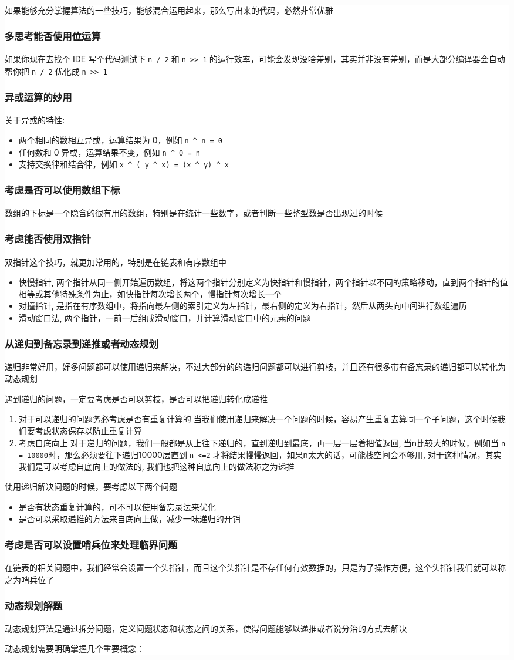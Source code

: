 如果能够充分掌握算法的一些技巧，能够混合运用起来，那么写出来的代码，必然非常优雅

### 多思考能否使用位运算

如果你现在去找个 IDE 写个代码测试下 `n / 2` 和 `n >> 1` 的运行效率，可能会发现没啥差别，其实并非没有差别，而是大部分编译器会自动帮你把 `n / 2` 优化成 `n >> 1`

### 异或运算的妙用

关于异或的特性:

- 两个相同的数相互异或，运算结果为 0，例如 `n ^ n = 0`
- 任何数和 0 异或，运算结果不变，例如 `n ^ 0 = n`
- 支持交换律和结合律，例如 `x ^ ( y ^ x) = (x ^ y) ^ x`

### 考虑是否可以使用数组下标

数组的下标是一个隐含的很有用的数组，特别是在统计一些数字，或者判断一些整型数是否出现过的时候

### 考虑能否使用双指针

双指针这个技巧，就更加常用的，特别是在链表和有序数组中

- 快慢指针, 两个指针从同一侧开始遍历数组，将这两个指针分别定义为快指针和慢指针，两个指针以不同的策略移动，直到两个指针的值相等或其他特殊条件为止，如快指针每次增长两个，慢指针每次增长一个
- 对撞指针, 是指在有序数组中，将指向最左侧的索引定义为左指针，最右侧的定义为右指针，然后从两头向中间进行数组遍历
- 滑动窗口法, 两个指针，一前一后组成滑动窗口，并计算滑动窗口中的元素的问题


### 从递归到备忘录到递推或者动态规划

递归非常好用，好多问题都可以使用递归来解决，不过大部分的的递归问题都可以进行剪枝，并且还有很多带有备忘录的递归都可以转化为动态规划

遇到递归的问题，一定要考虑是否可以剪枝，是否可以把递归转化成递推

1. 对于可以递归的问题务必考虑是否有重复计算的
   当我们使用递归来解决一个问题的时候，容易产生重复去算同一个子问题，这个时候我们要考虑状态保存以防止重复计算
2. 考虑自底向上
   对于递归的问题，我们一般都是从上往下递归的，直到递归到最底，再一层一层着把值返回, 当n比较大的时候，例如当 `n = 10000`时，那么必须要往下递归10000层直到 `n <=2` 才将结果慢慢返回，如果n太大的话，可能栈空间会不够用, 对于这种情况，其实我们是可以考虑自底向上的做法的, 我们也把这种自底向上的做法称之为递推

使用递归解决问题的时候，要考虑以下两个问题

- 是否有状态重复计算的，可不可以使用备忘录法来优化
- 是否可以采取递推的方法来自底向上做，减少一味递归的开销


### 考虑是否可以设置哨兵位来处理临界问题

在链表的相关问题中，我们经常会设置一个头指针，而且这个头指针是不存任何有效数据的，只是为了操作方便，这个头指针我们就可以称之为哨兵位了


###  动态规划解题

动态规划算法是通过拆分问题，定义问题状态和状态之间的关系，使得问题能够以递推或者说分治的方式去解决

动态规划需要明确掌握几个重要概念：
